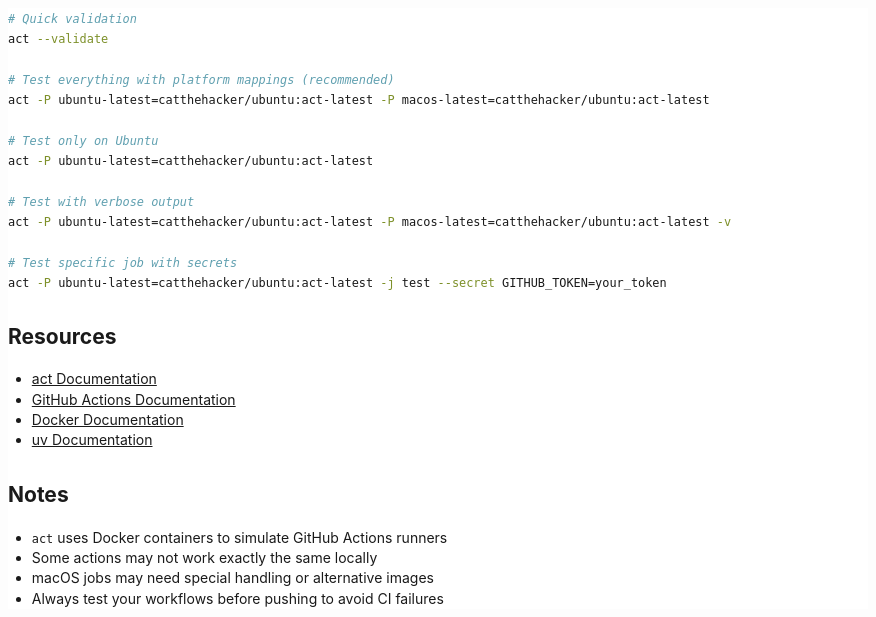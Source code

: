 ```bash
# Quick validation
act --validate

# Test everything with platform mappings (recommended)
act -P ubuntu-latest=catthehacker/ubuntu:act-latest -P macos-latest=catthehacker/ubuntu:act-latest

# Test only on Ubuntu
act -P ubuntu-latest=catthehacker/ubuntu:act-latest

# Test with verbose output
act -P ubuntu-latest=catthehacker/ubuntu:act-latest -P macos-latest=catthehacker/ubuntu:act-latest -v

# Test specific job with secrets
act -P ubuntu-latest=catthehacker/ubuntu:act-latest -j test --secret GITHUB_TOKEN=your_token
```

## Resources

- [act Documentation](https://github.com/nektos/act)
- [GitHub Actions Documentation](https://docs.github.com/en/actions)
- [Docker Documentation](https://docs.docker.com/)
- [uv Documentation](https://docs.astral.sh/uv/)

## Notes

- `act` uses Docker containers to simulate GitHub Actions runners
- Some actions may not work exactly the same locally
- macOS jobs may need special handling or alternative images
- Always test your workflows before pushing to avoid CI failures
